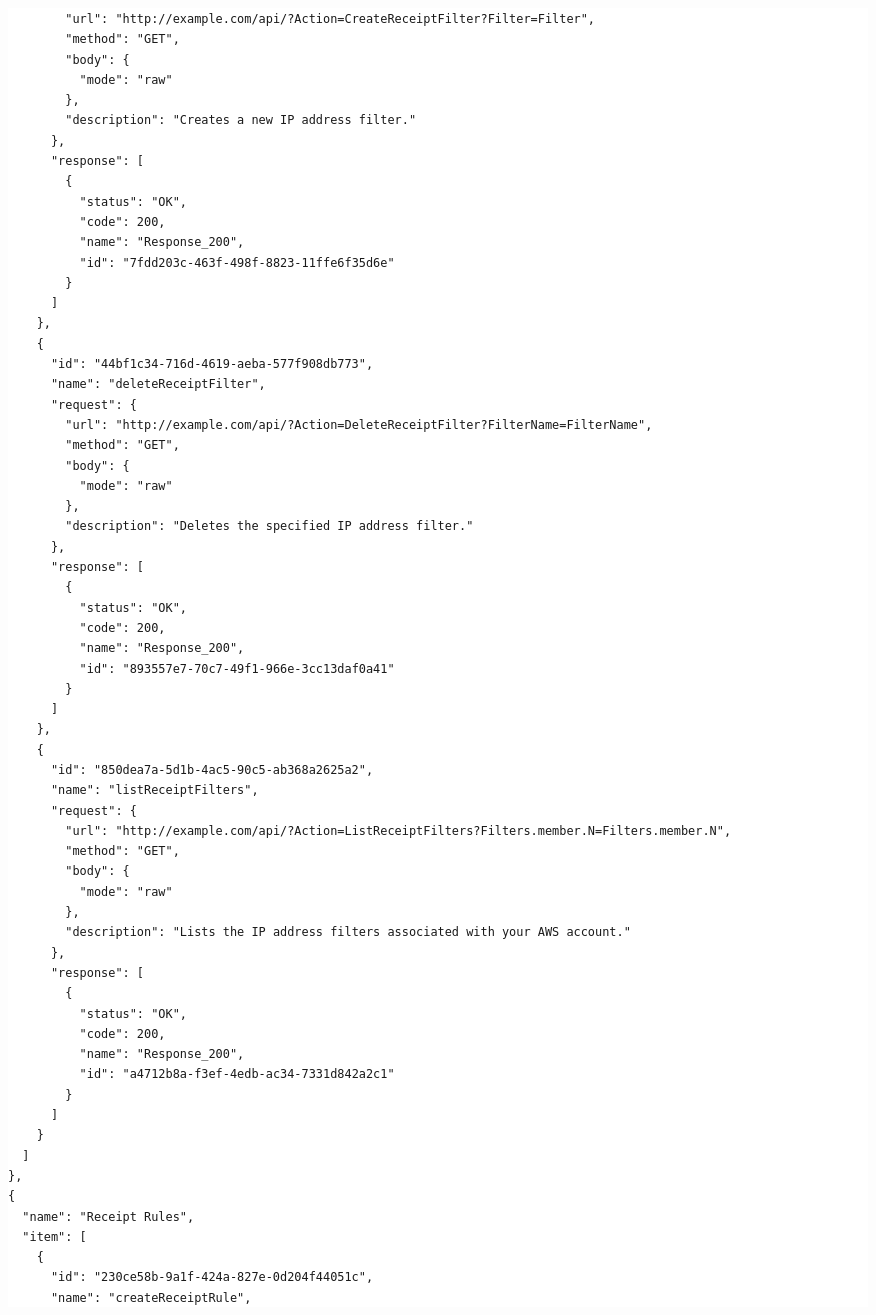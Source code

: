             "url": "http://example.com/api/?Action=CreateReceiptFilter?Filter=Filter",
            "method": "GET",
            "body": {
              "mode": "raw"
            },
            "description": "Creates a new IP address filter."
          },
          "response": [
            {
              "status": "OK",
              "code": 200,
              "name": "Response_200",
              "id": "7fdd203c-463f-498f-8823-11ffe6f35d6e"
            }
          ]
        },
        {
          "id": "44bf1c34-716d-4619-aeba-577f908db773",
          "name": "deleteReceiptFilter",
          "request": {
            "url": "http://example.com/api/?Action=DeleteReceiptFilter?FilterName=FilterName",
            "method": "GET",
            "body": {
              "mode": "raw"
            },
            "description": "Deletes the specified IP address filter."
          },
          "response": [
            {
              "status": "OK",
              "code": 200,
              "name": "Response_200",
              "id": "893557e7-70c7-49f1-966e-3cc13daf0a41"
            }
          ]
        },
        {
          "id": "850dea7a-5d1b-4ac5-90c5-ab368a2625a2",
          "name": "listReceiptFilters",
          "request": {
            "url": "http://example.com/api/?Action=ListReceiptFilters?Filters.member.N=Filters.member.N",
            "method": "GET",
            "body": {
              "mode": "raw"
            },
            "description": "Lists the IP address filters associated with your AWS account."
          },
          "response": [
            {
              "status": "OK",
              "code": 200,
              "name": "Response_200",
              "id": "a4712b8a-f3ef-4edb-ac34-7331d842a2c1"
            }
          ]
        }
      ]
    },
    {
      "name": "Receipt Rules",
      "item": [
        {
          "id": "230ce58b-9a1f-424a-827e-0d204f44051c",
          "name": "createReceiptRule",
